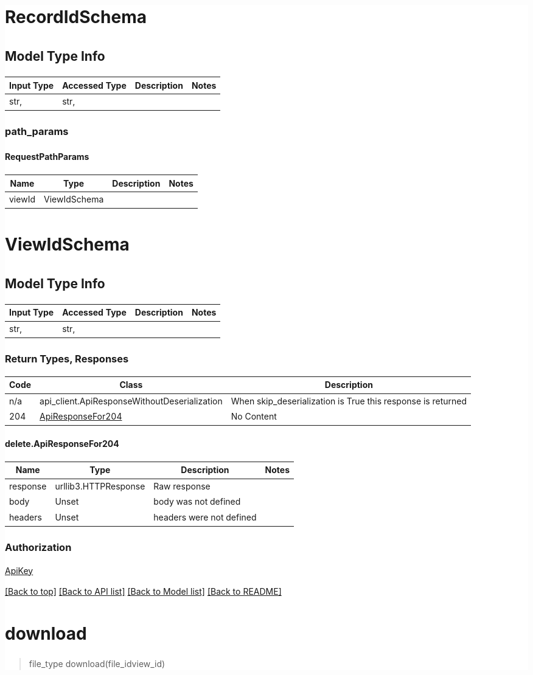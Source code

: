 # RecordIdSchema

## Model Type Info
Input Type | Accessed Type | Description | Notes
------------ | ------------- | ------------- | -------------
str,  | str,  |  | 

### path_params
#### RequestPathParams

Name | Type | Description  | Notes
------------- | ------------- | ------------- | -------------
viewId | ViewIdSchema | | 

# ViewIdSchema

## Model Type Info
Input Type | Accessed Type | Description | Notes
------------ | ------------- | ------------- | -------------
str,  | str,  |  | 

### Return Types, Responses

Code | Class | Description
------------- | ------------- | -------------
n/a | api_client.ApiResponseWithoutDeserialization | When skip_deserialization is True this response is returned
204 | [ApiResponseFor204](#delete.ApiResponseFor204) | No Content

#### delete.ApiResponseFor204
Name | Type | Description  | Notes
------------- | ------------- | ------------- | -------------
response | urllib3.HTTPResponse | Raw response |
body | Unset | body was not defined |
headers | Unset | headers were not defined |

### Authorization

[ApiKey](../../../README.md#ApiKey)

[[Back to top]](#__pageTop) [[Back to API list]](../../../README.md#documentation-for-api-endpoints) [[Back to Model list]](../../../README.md#documentation-for-models) [[Back to README]](../../../README.md)

# **download**
<a name="download"></a>
> file_type download(file_idview_id)
